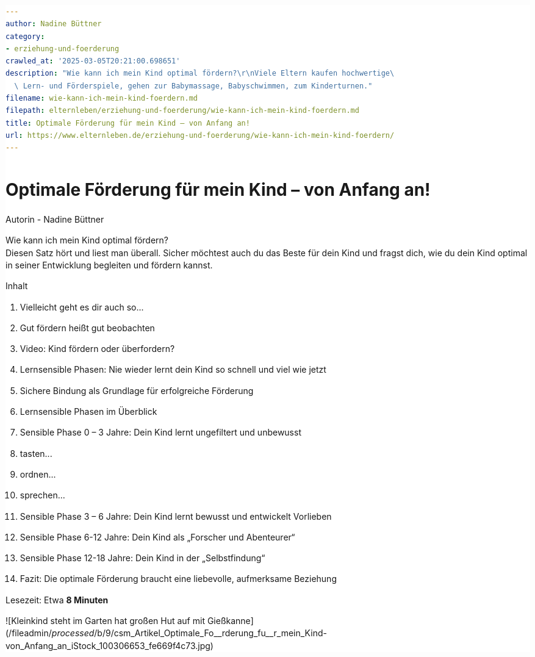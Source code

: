 ```yaml
---
author: Nadine Büttner
category:
- erziehung-und-foerderung
crawled_at: '2025-03-05T20:21:00.698651'
description: "Wie kann ich mein Kind optimal fördern?\r\nViele Eltern kaufen hochwertige\
  \ Lern- und Förderspiele, gehen zur Babymassage, Babyschwimmen, zum Kinderturnen."
filename: wie-kann-ich-mein-kind-foerdern.md
filepath: elternleben/erziehung-und-foerderung/wie-kann-ich-mein-kind-foerdern.md
title: Optimale Förderung für mein Kind – von Anfang an!
url: https://www.elternleben.de/erziehung-und-foerderung/wie-kann-ich-mein-kind-foerdern/
---
```


#  Optimale Förderung für mein Kind – von Anfang an!

Autorin - Nadine Büttner

Wie kann ich mein Kind optimal fördern?  
Diesen Satz hört und liest man überall. Sicher möchtest auch du das Beste für
dein Kind und fragst dich, wie du dein Kind optimal in seiner Entwicklung
begleiten und fördern kannst.  
  

Inhalt

1. Vielleicht geht es dir auch so...

2. Gut fördern heißt gut beobachten

3. Video: Kind fördern oder überfordern?

4. Lernsensible Phasen: Nie wieder lernt dein Kind so schnell und viel wie jetzt

5. Sichere Bindung als Grundlage für erfolgreiche Förderung

6. Lernsensible Phasen im Überblick

7. Sensible Phase 0 – 3 Jahre: Dein Kind lernt ungefiltert und unbewusst

8. tasten...

9. ordnen...

10. sprechen...

11. Sensible Phase 3 – 6 Jahre: Dein Kind lernt bewusst und entwickelt Vorlieben

12. Sensible Phase 6-12 Jahre: Dein Kind als „Forscher und Abenteurer“

13. Sensible Phase 12-18 Jahre: Dein Kind in der „Selbstfindung“

14. Fazit: Die optimale Förderung braucht eine liebevolle, aufmerksame Beziehung

Lesezeit: Etwa **8 Minuten**

![Kleinkind steht im Garten hat großen Hut auf mit
Gießkanne](/fileadmin/_processed_/b/9/csm_Artikel_Optimale_Fo__rderung_fu__r_mein_Kind-
von_Anfang_an_iStock_100306653_fe669f4c73.jpg)
